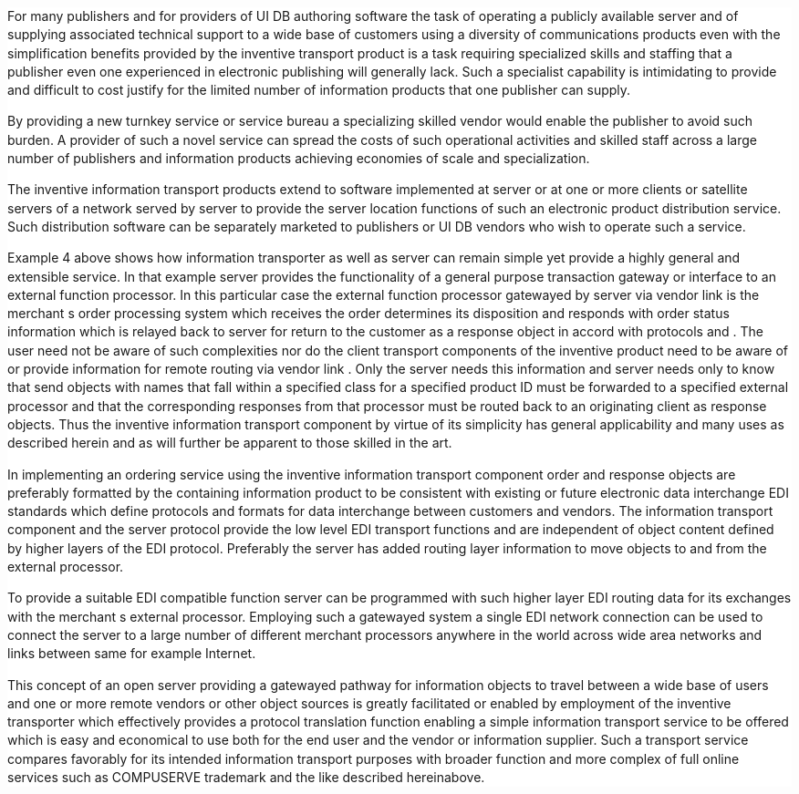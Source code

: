For many publishers and for providers of UI DB authoring software the task of operating a publicly available server and of supplying associated technical support to a wide base of customers using a diversity of communications products even with the simplification benefits provided by the inventive transport product is a task requiring specialized skills and staffing that a publisher even one experienced in electronic publishing will generally lack. Such a specialist capability is intimidating to provide and difficult to cost justify for the limited number of information products that one publisher can supply.

By providing a new turnkey service or service bureau a specializing skilled vendor would enable the publisher to avoid such burden. A provider of such a novel service can spread the costs of such operational activities and skilled staff across a large number of publishers and information products achieving economies of scale and specialization.

The inventive information transport products extend to software implemented at server or at one or more clients or satellite servers of a network served by server to provide the server location functions of such an electronic product distribution service. Such distribution software can be separately marketed to publishers or UI DB vendors who wish to operate such a service.

Example 4 above shows how information transporter as well as server can remain simple yet provide a highly general and extensible service. In that example server provides the functionality of a general purpose transaction gateway or interface to an external function processor. In this particular case the external function processor gatewayed by server via vendor link is the merchant s order processing system which receives the order determines its disposition and responds with order status information which is relayed back to server for return to the customer as a response object in accord with protocols and . The user need not be aware of such complexities nor do the client transport components of the inventive product need to be aware of or provide information for remote routing via vendor link . Only the server needs this information and server needs only to know that send objects with names that fall within a specified class for a specified product ID must be forwarded to a specified external processor and that the corresponding responses from that processor must be routed back to an originating client as response objects. Thus the inventive information transport component by virtue of its simplicity has general applicability and many uses as described herein and as will further be apparent to those skilled in the art.

In implementing an ordering service using the inventive information transport component order and response objects are preferably formatted by the containing information product to be consistent with existing or future electronic data interchange EDI standards which define protocols and formats for data interchange between customers and vendors. The information transport component and the server protocol provide the low level EDI transport functions and are independent of object content defined by higher layers of the EDI protocol. Preferably the server has added routing layer information to move objects to and from the external processor.

To provide a suitable EDI compatible function server can be programmed with such higher layer EDI routing data for its exchanges with the merchant s external processor. Employing such a gatewayed system a single EDI network connection can be used to connect the server to a large number of different merchant processors anywhere in the world across wide area networks and links between same for example Internet.

This concept of an open server providing a gatewayed pathway for information objects to travel between a wide base of users and one or more remote vendors or other object sources is greatly facilitated or enabled by employment of the inventive transporter which effectively provides a protocol translation function enabling a simple information transport service to be offered which is easy and economical to use both for the end user and the vendor or information supplier. Such a transport service compares favorably for its intended information transport purposes with broader function and more complex of full online services such as COMPUSERVE trademark and the like described hereinabove.
